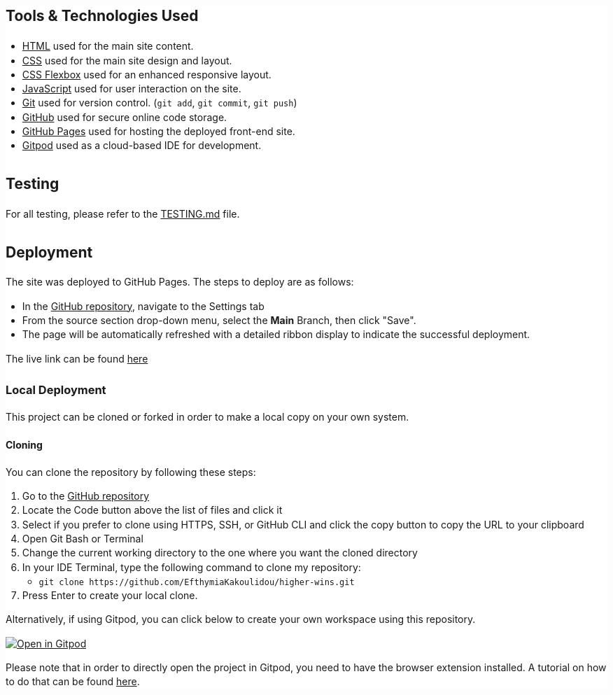 ## Tools & Technologies Used

- [HTML](https://en.wikipedia.org/wiki/HTML) used for the main site content.
- [CSS](https://en.wikipedia.org/wiki/CSS) used for the main site design and layout.
- [CSS Flexbox](https://www.w3schools.com/css/css3_flexbox.asp) used for an enhanced responsive layout.
- [JavaScript](https://www.javascript.com) used for user interaction on the site.
- [Git](https://git-scm.com) used for version control. (`git add`, `git commit`, `git push`)
- [GitHub](https://github.com) used for secure online code storage.
- [GitHub Pages](https://pages.github.com) used for hosting the deployed front-end site.
- [Gitpod](https://gitpod.io) used as a cloud-based IDE for development.

## Testing

For all testing, please refer to the [TESTING.md](TESTING.md) file.

## Deployment

The site was deployed to GitHub Pages. The steps to deploy are as follows:

- In the [GitHub repository](https://github.com/EfthymiaKakoulidou/higher-wins), navigate to the Settings tab 
- From the source section drop-down menu, select the **Main** Branch, then click "Save".
- The page will be automatically refreshed with a detailed ribbon display to indicate the successful deployment.

The live link can be found [here](https://efthymiakakoulidou.github.io/higher-wins)

### Local Deployment

This project can be cloned or forked in order to make a local copy on your own system.

#### Cloning

You can clone the repository by following these steps:

1. Go to the [GitHub repository](https://github.com/EfthymiaKakoulidou/higher-wins) 
2. Locate the Code button above the list of files and click it 
3. Select if you prefer to clone using HTTPS, SSH, or GitHub CLI and click the copy button to copy the URL to your clipboard
4. Open Git Bash or Terminal
5. Change the current working directory to the one where you want the cloned directory
6. In your IDE Terminal, type the following command to clone my repository:
	- `git clone https://github.com/EfthymiaKakoulidou/higher-wins.git`
7. Press Enter to create your local clone.

Alternatively, if using Gitpod, you can click below to create your own workspace using this repository.

[![Open in Gitpod](https://gitpod.io/button/open-in-gitpod.svg)](https://gitpod.io/#https://github.com/EfthymiaKakoulidou/higher-wins)

Please note that in order to directly open the project in Gitpod, you need to have the browser extension installed.
A tutorial on how to do that can be found [here](https://www.gitpod.io/docs/configure/user-settings/browser-extension).
